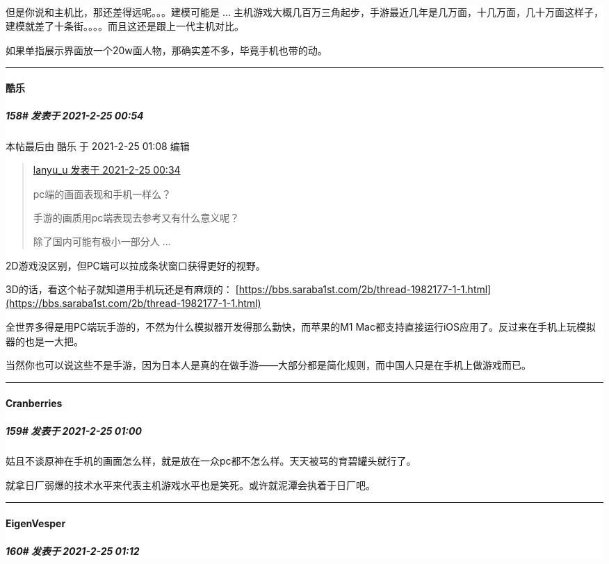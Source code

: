 
但是你说和主机比，那还差得远呢。。。建模可能是 ...</blockquote>
主机游戏大概几百万三角起步，手游最近几年是几万面，十几万面，几十万面这样子，建模就差了十条街。。。。而且这还是跟上一代主机对比。


如果单指展示界面放一个20w面人物，那确实差不多，毕竟手机也带的动。







*****

####  酷乐  
##### 158#       发表于 2021-2-25 00:54



 本帖最后由 酷乐 于 2021-2-25 01:08 编辑 
<blockquote><a href="httphttps://bbs.saraba1st.com/2b/forum.php?mod=redirect&amp;goto=findpost&amp;pid=50432113&amp;ptid=1989477" target="_blank">lanyu_u 发表于 2021-2-25 00:34</a>

pc端的画面表现和手机一样么？

手游的画质用pc端表现去参考又有什么意义呢？

除了国内可能有极小一部分人 ...</blockquote>
2D游戏没区别，但PC端可以拉成条状窗口获得更好的视野。


3D的话，看这个帖子就知道用手机玩还是有麻烦的：
[https://bbs.saraba1st.com/2b/thread-1982177-1-1.html](https://bbs.saraba1st.com/2b/thread-1982177-1-1.html)


全世界多得是用PC端玩手游的，不然为什么模拟器开发得那么勤快，而苹果的M1 Mac都支持直接运行iOS应用了。反过来在手机上玩模拟器的也是一大把。


当然你也可以说这些不是手游，因为日本人是真的在做手游——大部分都是简化规则，而中国人只是在手机上做游戏而已。







*****

####  Cranberries  
##### 159#       发表于 2021-2-25 01:00




姑且不谈原神在手机的画面怎么样，就是放在一众pc都不怎么样。天天被骂的育碧罐头就行了。

就拿日厂弱爆的技术水平来代表主机游戏水平也是笑死。或许就泥潭会执着于日厂吧。







*****

####  EigenVesper  
##### 160#       发表于 2021-2-25 01:12
